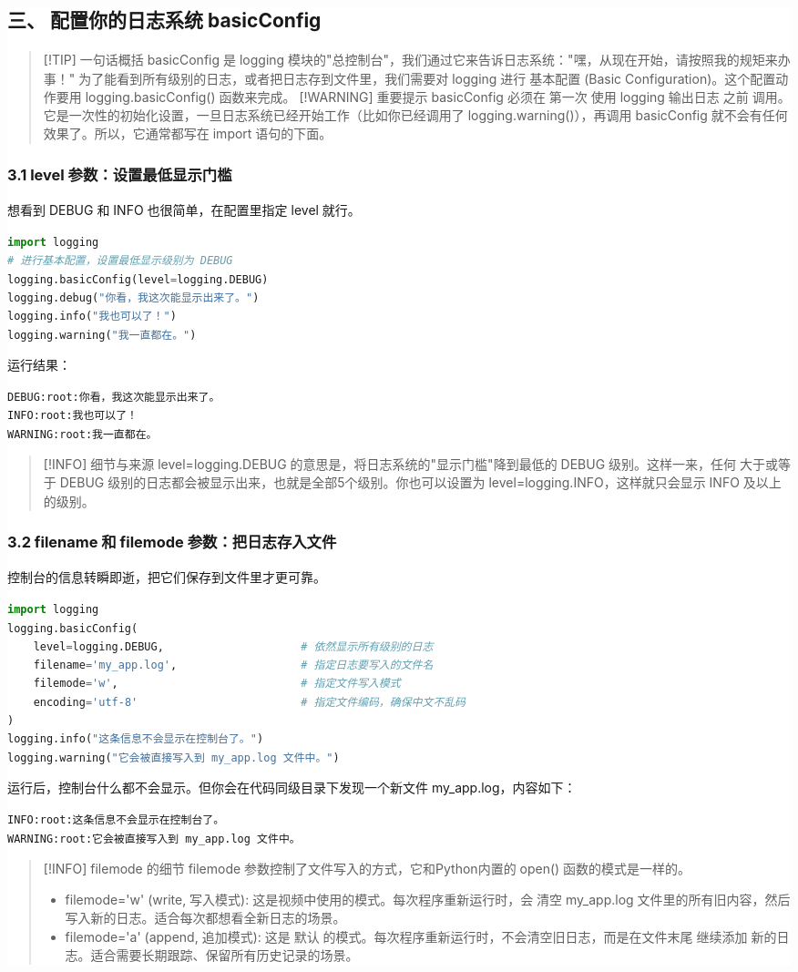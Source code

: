 ## 三、 配置你的日志系统 basicConfig

> [!TIP] 一句话概括
> basicConfig 是 logging 模块的"总控制台"，我们通过它来告诉日志系统："嘿，从现在开始，请按照我的规矩来办事！"
为了能看到所有级别的日志，或者把日志存到文件里，我们需要对 logging 进行 基本配置 (Basic Configuration)。这个配置动作要用 logging.basicConfig() 函数来完成。
> [!WARNING] 重要提示
> basicConfig 必须在 第一次 使用 logging 输出日志 之前 调用。它是一次性的初始化设置，一旦日志系统已经开始工作（比如你已经调用了 logging.warning()），再调用 basicConfig 就不会有任何效果了。所以，它通常都写在 import 语句的下面。
### 3.1 level 参数：设置最低显示门槛
想看到 DEBUG 和 INFO 也很简单，在配置里指定 level 就行。
```python
import logging
# 进行基本配置，设置最低显示级别为 DEBUG
logging.basicConfig(level=logging.DEBUG) 
logging.debug("你看，我这次能显示出来了。")
logging.info("我也可以了！")
logging.warning("我一直都在。")
```
运行结果：
```
DEBUG:root:你看，我这次能显示出来了。
INFO:root:我也可以了！
WARNING:root:我一直都在。
```
> [!INFO] 细节与来源
> level=logging.DEBUG 的意思是，将日志系统的"显示门槛"降到最低的 DEBUG 级别。这样一来，任何 大于或等于 DEBUG 级别的日志都会被显示出来，也就是全部5个级别。你也可以设置为 level=logging.INFO，这样就只会显示 INFO 及以上的级别。
### 3.2 filename 和 filemode 参数：把日志存入文件
控制台的信息转瞬即逝，把它们保存到文件里才更可靠。
```python
import logging
logging.basicConfig(
    level=logging.DEBUG,                     # 依然显示所有级别的日志
    filename='my_app.log',                   # 指定日志要写入的文件名
    filemode='w',                            # 指定文件写入模式
    encoding='utf-8'                         # 指定文件编码，确保中文不乱码
)
logging.info("这条信息不会显示在控制台了。")
logging.warning("它会被直接写入到 my_app.log 文件中。")
```
运行后，控制台什么都不会显示。但你会在代码同级目录下发现一个新文件 my_app.log，内容如下：
```
INFO:root:这条信息不会显示在控制台了。
WARNING:root:它会被直接写入到 my_app.log 文件中。
```
> [!INFO] filemode 的细节
> filemode 参数控制了文件写入的方式，它和Python内置的 open() 函数的模式是一样的。
> - filemode='w' (write, 写入模式): 这是视频中使用的模式。每次程序重新运行时，会 清空 my_app.log 文件里的所有旧内容，然后写入新的日志。适合每次都想看全新日志的场景。
> - filemode='a' (append, 追加模式): 这是 默认 的模式。每次程序重新运行时，不会清空旧日志，而是在文件末尾 继续添加 新的日志。适合需要长期跟踪、保留所有历史记录的场景。
